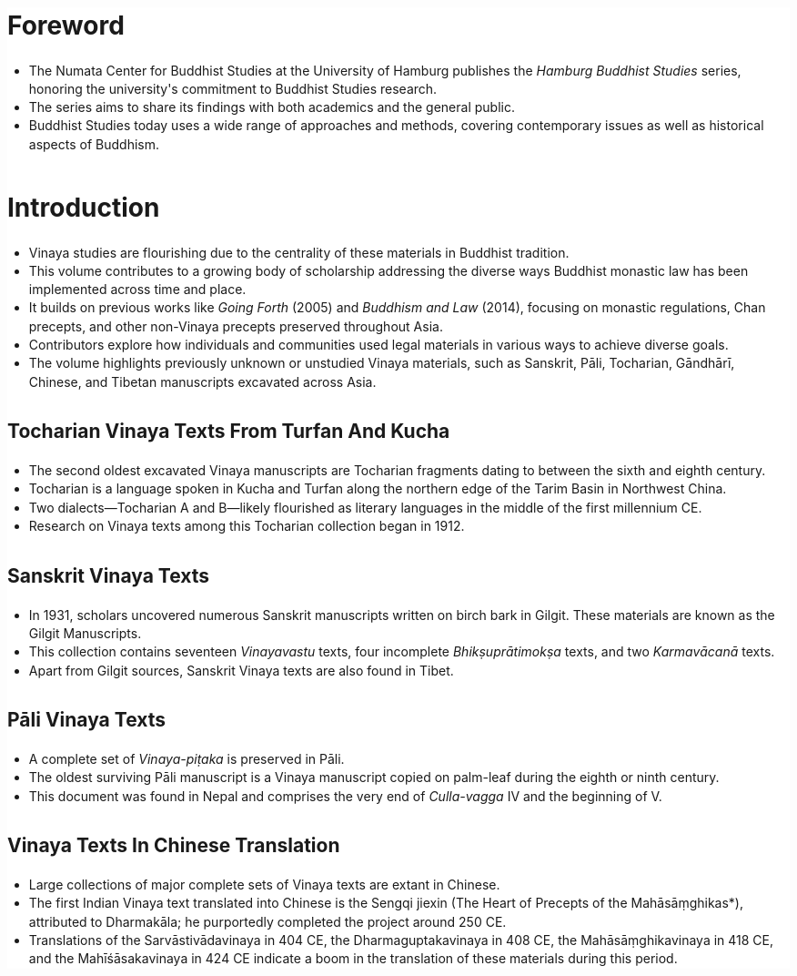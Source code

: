 # Foreword

* The Numata Center for Buddhist Studies at the University of Hamburg publishes the *Hamburg Buddhist Studies* series, honoring the university's commitment to Buddhist Studies research.
* The series aims to share its findings with both academics and the general public.
* Buddhist Studies today uses a wide range of approaches and methods, covering contemporary issues as well as historical aspects of Buddhism.

# Introduction

* Vinaya studies are flourishing due to the centrality of these materials in Buddhist tradition.
* This volume contributes to a growing body of scholarship addressing the diverse ways Buddhist monastic law has been implemented across time and place.
* It builds on previous works like *Going Forth* (2005) and *Buddhism and Law* (2014), focusing on monastic regulations, Chan precepts, and other non-Vinaya precepts preserved throughout Asia.
* Contributors explore how individuals and communities used legal materials in various ways to achieve diverse goals.
* The volume highlights previously unknown or unstudied Vinaya materials, such as Sanskrit, Pāli, Tocharian, Gāndhārī, Chinese, and Tibetan manuscripts excavated across Asia.



## Tocharian Vinaya Texts From Turfan And Kucha
* The second oldest excavated Vinaya manuscripts are Tocharian fragments dating to between the sixth and eighth century.
* Tocharian is a language spoken in Kucha and Turfan along the northern edge of the Tarim Basin in Northwest China. 
* Two dialects—Tocharian A and B—likely flourished as literary languages in the middle of the first millennium CE.
* Research on Vinaya texts among this Tocharian collection began in 1912.

## Sanskrit Vinaya Texts
* In 1931, scholars uncovered numerous Sanskrit manuscripts written on birch bark in Gilgit. These materials are known as the Gilgit Manuscripts.
* This collection contains seventeen *Vinayavastu* texts, four incomplete *Bhikṣuprātimokṣa* texts, and two *Karmavācanā* texts.
* Apart from Gilgit sources, Sanskrit Vinaya texts are also found in Tibet.

## Pāli Vinaya Texts
* A complete set of *Vinaya-piṭaka* is preserved in Pāli. 
* The oldest surviving Pāli manuscript is a Vinaya manuscript copied on palm-leaf during the eighth or ninth century.
* This document was found in Nepal and comprises the very end of *Culla-vagga* IV and the beginning of V.

## Vinaya Texts In Chinese Translation
* Large collections of major complete sets of Vinaya texts are extant in Chinese.
* The first Indian Vinaya text translated into Chinese is the Sengqi jiexin (The Heart of Precepts of the Mahāsāṃghikas*), attributed to Dharmakāla; he purportedly completed the project around 250 CE.
* Translations of the Sarvāstivādavinaya in 404 CE, the Dharmaguptakavinaya in 408 CE, the Mahāsāṃghikavinaya in 418 CE, and the Mahīśāsakavinaya in 424 CE indicate a boom in the translation of these materials during this period.
